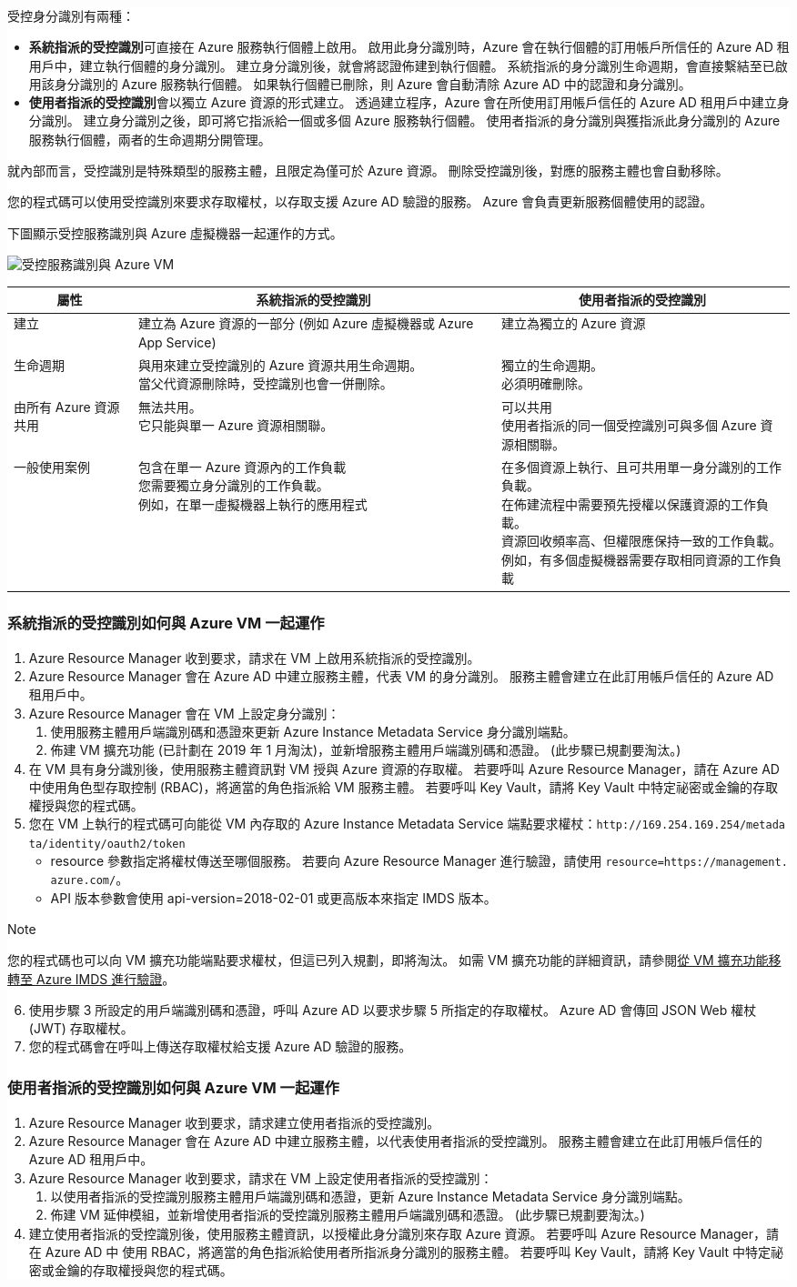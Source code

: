 受控身分識別有兩種：

- **系統指派的受控識別**可直接在 Azure 服務執行個體上啟用。 啟用此身分識別時，Azure 會在執行個體的訂用帳戶所信任的 Azure AD 租用戶中，建立執行個體的身分識別。 建立身分識別後，就會將認證佈建到執行個體。 系統指派的身分識別生命週期，會直接繫結至已啟用該身分識別的 Azure 服務執行個體。 如果執行個體已刪除，則 Azure 會自動清除 Azure AD 中的認證和身分識別。
- **使用者指派的受控識別**會以獨立 Azure 資源的形式建立。 透過建立程序，Azure 會在所使用訂用帳戶信任的 Azure AD 租用戶中建立身分識別。 建立身分識別之後，即可將它指派給一個或多個 Azure 服務執行個體。 使用者指派的身分識別與獲指派此身分識別的 Azure 服務執行個體，兩者的生命週期分開管理。

就內部而言，受控識別是特殊類型的服務主體，且限定為僅可於 Azure 資源。 刪除受控識別後，對應的服務主體也會自動移除。 

您的程式碼可以使用受控識別來要求存取權杖，以存取支援 Azure AD 驗證的服務。 Azure 會負責更新服務個體使用的認證。 

下圖顯示受控服務識別與 Azure 虛擬機器一起運作的方式。

![受控服務識別與 Azure VM](media/overview/msi-vm-vmextension-imds-example.png)

|  屬性    | 系統指派的受控識別 | 使用者指派的受控識別 |
|------|----------------------------------|--------------------------------|
| 建立 |  建立為 Azure 資源的一部分 (例如 Azure 虛擬機器或 Azure App Service) | 建立為獨立的 Azure 資源 |
| 生命週期 | 與用來建立受控識別的 Azure 資源共用生命週期。 <br/> 當父代資源刪除時，受控識別也會一併刪除。 | 獨立的生命週期。 <br/> 必須明確刪除。 |
| 由所有 Azure 資源共用 | 無法共用。 <br/> 它只能與單一 Azure 資源相關聯。 | 可以共用 <br/> 使用者指派的同一個受控識別可與多個 Azure 資源相關聯。 |
| 一般使用案例 | 包含在單一 Azure 資源內的工作負載 <br/> 您需要獨立身分識別的工作負載。 <br/> 例如，在單一虛擬機器上執行的應用程式 | 在多個資源上執行、且可共用單一身分識別的工作負載。 <br/> 在佈建流程中需要預先授權以保護資源的工作負載。 <br/> 資源回收頻率高、但權限應保持一致的工作負載。 <br/> 例如，有多個虛擬機器需要存取相同資源的工作負載 | 

### <a name="how-a-system-assigned-managed-identity-works-with-an-azure-vm"></a>系統指派的受控識別如何與 Azure VM 一起運作

1. Azure Resource Manager 收到要求，請求在 VM 上啟用系統指派的受控識別。
2. Azure Resource Manager 會在 Azure AD 中建立服務主體，代表 VM 的身分識別。 服務主體會建立在此訂用帳戶信任的 Azure AD 租用戶中。
3. Azure Resource Manager 會在 VM 上設定身分識別：
    1. 使用服務主體用戶端識別碼和憑證來更新 Azure Instance Metadata Service 身分識別端點。
    1. 佈建 VM 擴充功能 (已計劃在 2019 年 1 月淘汰)，並新增服務主體用戶端識別碼和憑證。 (此步驟已規劃要淘汰。)
4. 在 VM 具有身分識別後，使用服務主體資訊對 VM 授與 Azure 資源的存取權。 若要呼叫 Azure Resource Manager，請在 Azure AD 中使用角色型存取控制 (RBAC)，將適當的角色指派給 VM 服務主體。 若要呼叫 Key Vault，請將 Key Vault 中特定祕密或金鑰的存取權授與您的程式碼。
5. 您在 VM 上執行的程式碼可向能從 VM 內存取的 Azure Instance Metadata Service 端點要求權杖：`http://169.254.169.254/metadata/identity/oauth2/token`
    - resource 參數指定將權杖傳送至哪個服務。 若要向 Azure Resource Manager 進行驗證，請使用 `resource=https://management.azure.com/`。
    - API 版本參數會使用 api-version=2018-02-01 或更高版本來指定 IMDS 版本。

> [!NOTE]
> 您的程式碼也可以向 VM 擴充功能端點要求權杖，但這已列入規劃，即將淘汰。 如需 VM 擴充功能的詳細資訊，請參閱[從 VM 擴充功能移轉至 Azure IMDS 進行驗證](howto-migrate-vm-extension.md)。

6. 使用步驟 3 所設定的用戶端識別碼和憑證，呼叫 Azure AD 以要求步驟 5 所指定的存取權杖。 Azure AD 會傳回 JSON Web 權杖 (JWT) 存取權杖。
7. 您的程式碼會在呼叫上傳送存取權杖給支援 Azure AD 驗證的服務。

### <a name="how-a-user-assigned-managed-identity-works-with-an-azure-vm"></a>使用者指派的受控識別如何與 Azure VM 一起運作

1. Azure Resource Manager 收到要求，請求建立使用者指派的受控識別。
2. Azure Resource Manager 會在 Azure AD 中建立服務主體，以代表使用者指派的受控識別。 服務主體會建立在此訂用帳戶信任的 Azure AD 租用戶中。
3. Azure Resource Manager 收到要求，請求在 VM 上設定使用者指派的受控識別：
    1. 以使用者指派的受控識別服務主體用戶端識別碼和憑證，更新 Azure Instance Metadata Service 身分識別端點。
    1. 佈建 VM 延伸模組，並新增使用者指派的受控識別服務主體用戶端識別碼和憑證。 (此步驟已規劃要淘汰。)
4. 建立使用者指派的受控識別後，使用服務主體資訊，以授權此身分識別來存取 Azure 資源。 若要呼叫 Azure Resource Manager，請在 Azure AD 中 使用 RBAC，將適當的角色指派給使用者所指派身分識別的服務主體。 若要呼叫 Key Vault，請將 Key Vault 中特定祕密或金鑰的存取權授與您的程式碼。

